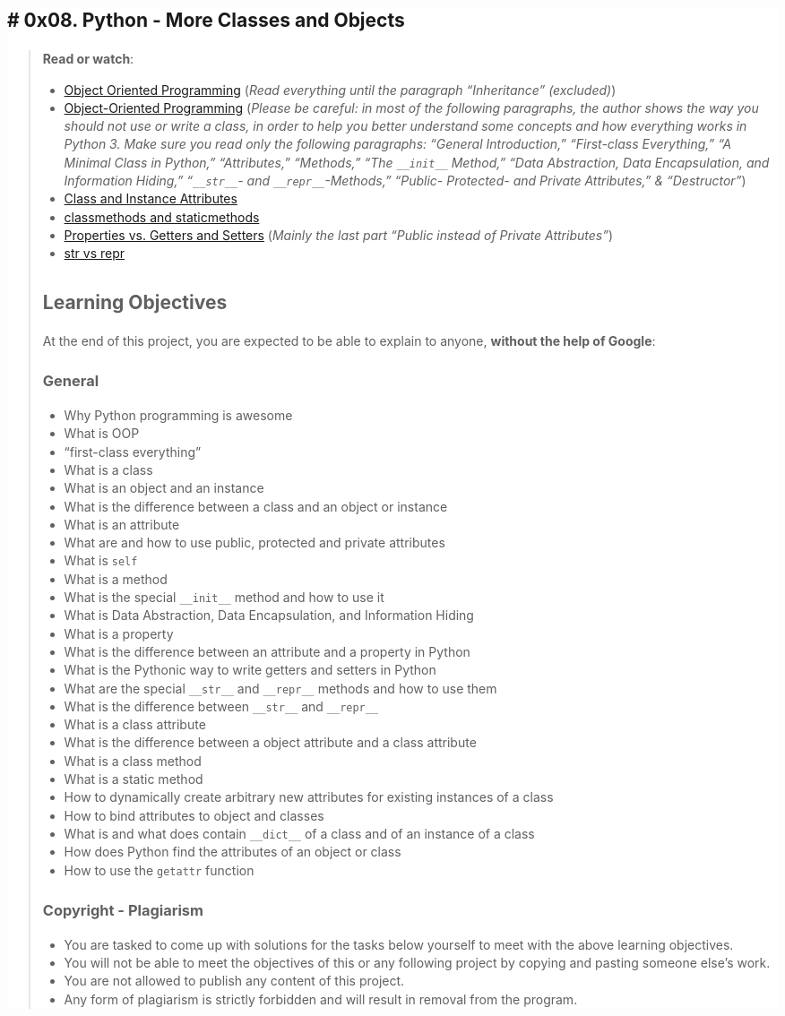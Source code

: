 ##  # 0x08. Python - More Classes and Objects
> 
> **Read or watch**:
> 
> -   [Object Oriented Programming](https://python.swaroopch.com/oop.html) (_Read everything until the paragraph “Inheritance” (excluded)_)
> -   [Object-Oriented Programming](https://python-course.eu/oop/object-oriented-programming.php) (_Please be careful: in most of the following paragraphs, the author shows the way you should not use or write a class, in order to help you better understand some concepts and how everything works in Python 3. Make sure you read only the following paragraphs: “General Introduction,” “First-class Everything,” “A Minimal Class in Python,” “Attributes,” “Methods,” “The `__init__` Method,” “Data Abstraction, Data Encapsulation, and Information Hiding,” “`__str__`- and `__repr__`-Methods,” “Public- Protected- and Private Attributes,” & “Destructor”_)
> -   [Class and Instance Attributes](https://python-course.eu/oop/class-instance-attributes.php)
> -   [classmethods and staticmethods](https://www.youtube.com/watch?v=rq8cL2XMM5M)
> -   [Properties vs. Getters and Setters](https://python-course.eu/oop/properties-vs-getters-and-setters.php) (_Mainly the last part “Public instead of Private Attributes”_)
> -   [str vs repr](https://shipit.dev/posts/python-str-vs-repr.html)
> 
> ## Learning Objectives
> 
> At the end of this project, you are expected to be able to explain to anyone, **without the help of Google**:
> 
> ### General
> 
> -   Why Python programming is awesome
> -   What is OOP
> -   “first-class everything”
> -   What is a class
> -   What is an object and an instance
> -   What is the difference between a class and an object or instance
> -   What is an attribute
> -   What are and how to use public, protected and private attributes
> -   What is `self`
> -   What is a method
> -   What is the special `__init__` method and how to use it
> -   What is Data Abstraction, Data Encapsulation, and Information Hiding
> -   What is a property
> -   What is the difference between an attribute and a property in Python
> -   What is the Pythonic way to write getters and setters in Python
> -   What are the special `__str__` and `__repr__` methods and how to use them
> -   What is the difference between `__str__` and `__repr__`
> -   What is a class attribute
> -   What is the difference between a object attribute and a class attribute
> -   What is a class method
> -   What is a static method
> -   How to dynamically create arbitrary new attributes for existing instances of a class
> -   How to bind attributes to object and classes
> -   What is and what does contain `__dict__` of a class and of an instance of a class
> -   How does Python find the attributes of an object or class
> -   How to use the `getattr` function
> 
> ### Copyright - Plagiarism
> 
> -   You are tasked to come up with solutions for the tasks below yourself to meet with the above learning objectives.
> -   You will not be able to meet the objectives of this or any following project by copying and pasting someone else’s work.
> -   You are not allowed to publish any content of this project.
> -   Any form of plagiarism is strictly forbidden and will result in removal from the program.
> 
